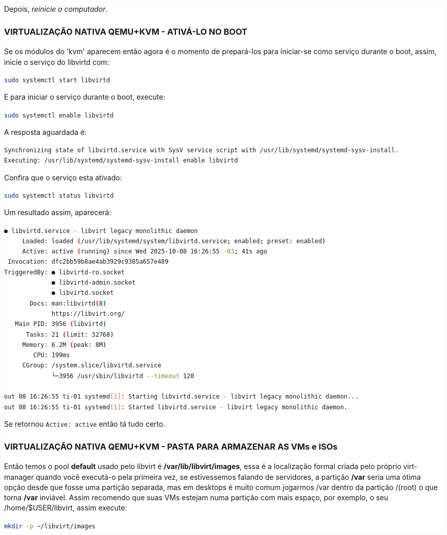 Depois, *reinicie o computador*.   

### VIRTUALIZAÇÃO NATIVA QEMU+KVM - ATIVÁ-LO NO BOOT
Se os módulos do 'kvm' aparecem então agora é o momento de prepará-los para iniciar-se como serviço durante o boot, assim, inicie o serviço do libvirtd com:  
```bash
sudo systemctl start libvirtd
```
E para iniciar o serviço durante o boot, execute:
```bash
sudo systemctl enable libvirtd
```
A resposta aguardada é:
```
Synchronizing state of libvirtd.service with SysV service script with /usr/lib/systemd/systemd-sysv-install.
Executing: /usr/lib/systemd/systemd-sysv-install enable libvirtd
```
Confira que o serviço esta ativado:
```bash
sudo systemctl status libvirtd
```
Um resultado assim, aparecerá:
```bash
● libvirtd.service - libvirt legacy monolithic daemon
     Loaded: loaded (/usr/lib/systemd/system/libvirtd.service; enabled; preset: enabled)
     Active: active (running) since Wed 2025-10-08 16:26:55 -03; 41s ago
 Invocation: dfc2bb59b8ae4ab3929c9385a657e489
TriggeredBy: ● libvirtd-ro.socket
             ● libvirtd-admin.socket
             ● libvirtd.socket
       Docs: man:libvirtd(8)
             https://libvirt.org/
   Main PID: 3956 (libvirtd)
      Tasks: 21 (limit: 32768)
     Memory: 6.2M (peak: 8M)
        CPU: 199ms
     CGroup: /system.slice/libvirtd.service
             └─3956 /usr/sbin/libvirtd --timeout 120

out 08 16:26:55 ti-01 systemd[1]: Starting libvirtd.service - libvirt legacy monolithic daemon...
out 08 16:26:55 ti-01 systemd[1]: Started libvirtd.service - libvirt legacy monolithic daemon.
```
Se retornou `Active: active` então tá tudo certo.

### VIRTUALIZAÇÃO NATIVA QEMU+KVM - PASTA PARA ARMAZENAR AS VMs e ISOs
Então temos o pool **default** usado pelo libvirt é **/var/lib/libvirt/images**, essa é a localização formal criada pelo próprio virt-manager quando você executá-o pela primeira vez, se estivessemos falando de servidores, a partição **/var** seria uma ótima opção desde que fosse uma partição separada, mas em desktops é muito comum jogarmos /var dentro da partição /(root) o que torna **/var** inviável. Assim recomendo que suas VMs estejam numa partição com mais espaço, por exemplo, o seu /home/$USER/libvirt, assim execute:  
```bash
mkdir -p ~/libvirt/images
```
